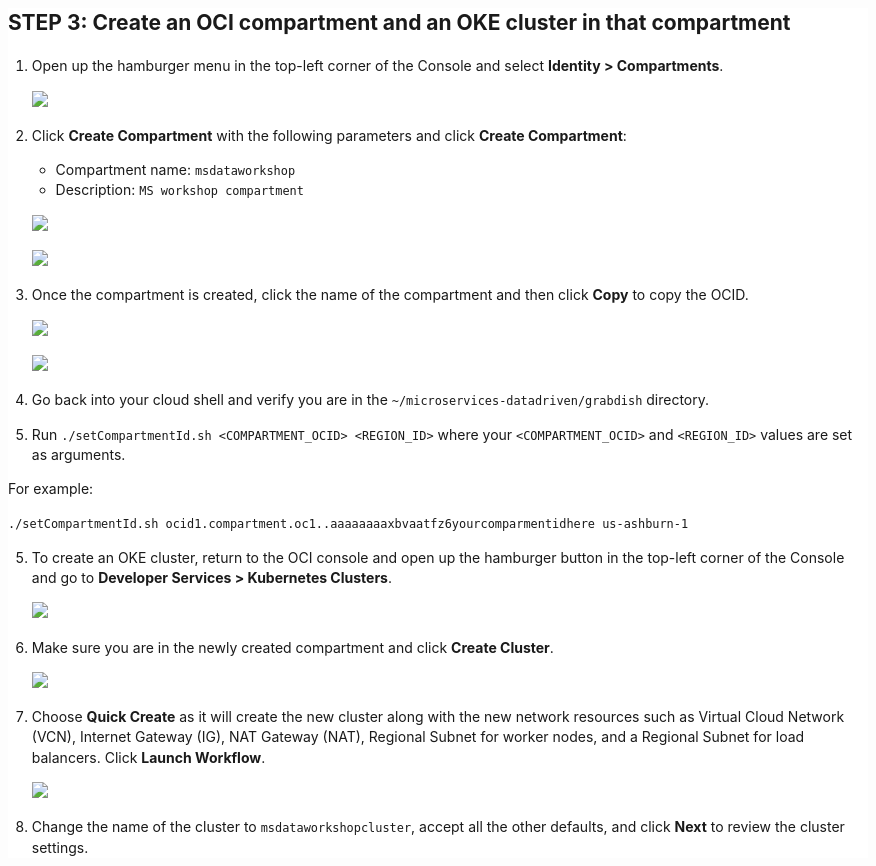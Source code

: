    

## **STEP 3**: Create an OCI compartment and an OKE cluster in that compartment

1. Open up the hamburger menu in the top-left corner of the Console and select **Identity > Compartments**.

   ![](images/15-identity-compartments.png " ")

2. Click **Create Compartment** with the following parameters and click **Create Compartment**:
    - Compartment name: `msdataworkshop`
    - Description: `MS workshop compartment`

    ![](images/16-create-compartment.png " ")

    ![](images/17-create-compartment2.png " ")

3. Once the compartment is created, click the name of the compartment and then click **Copy** to copy the OCID.

    ![](images/19-compartment-name-ocid.png " ")

    ![](images/20-compartment-ocid.png " ")

4. Go back into your cloud shell and verify you are in the `~/microservices-datadriven/grabdish` directory.

5. Run `./setCompartmentId.sh <COMPARTMENT_OCID> <REGION_ID>` where your `<COMPARTMENT_OCID>` and `<REGION_ID>` values are set as arguments.

  For example:

   `./setCompartmentId.sh ocid1.compartment.oc1..aaaaaaaaxbvaatfz6yourcomparmentidhere us-ashburn-1`

5.  To create an OKE cluster, return to the OCI console and open up the hamburger button in the top-left
        corner of the Console and go to **Developer Services > Kubernetes Clusters**.

      ![](images/27-dev-services-oke.png " ")

6. Make sure you are in the newly created compartment and click **Create Cluster**.

      ![](images/28-create-oke.png " ")

7. Choose **Quick Create** as it will create the new cluster along with the new network
    resources such as Virtual Cloud Network (VCN), Internet Gateway (IG), NAT
    Gateway (NAT), Regional Subnet for worker nodes, and a Regional Subnet for load
    balancers. Click **Launch Workflow**.

      ![](images/29-create-oke-wizard.png " ")


8. Change the name of the cluster to `msdataworkshopcluster`, accept all the other defaults, and click **Next** to review the cluster settings.
